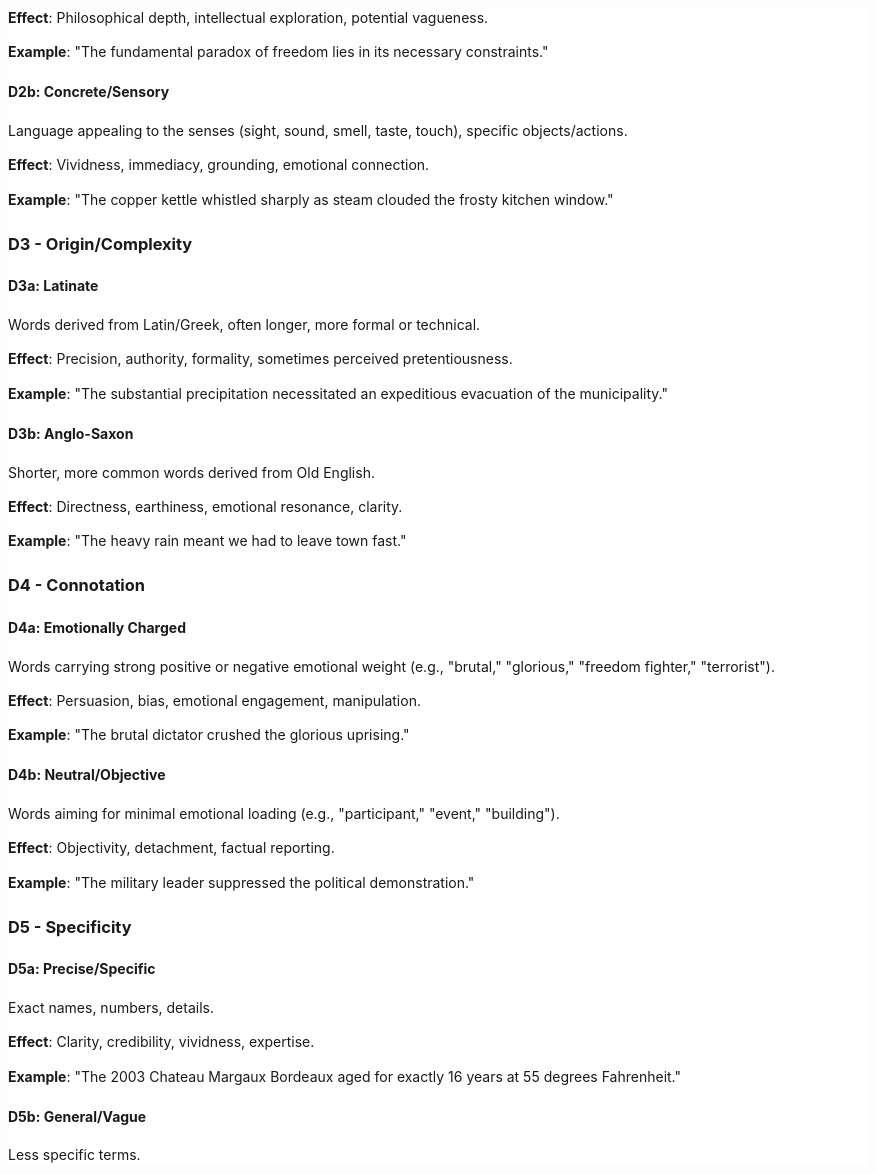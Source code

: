 **Effect**: Philosophical depth, intellectual exploration, potential vagueness.

**Example**: "The fundamental paradox of freedom lies in its necessary constraints."

#### D2b: Concrete/Sensory
Language appealing to the senses (sight, sound, smell, taste, touch), specific objects/actions.

**Effect**: Vividness, immediacy, grounding, emotional connection.

**Example**: "The copper kettle whistled sharply as steam clouded the frosty kitchen window."

### D3 - Origin/Complexity

#### D3a: Latinate
Words derived from Latin/Greek, often longer, more formal or technical.

**Effect**: Precision, authority, formality, sometimes perceived pretentiousness.

**Example**: "The substantial precipitation necessitated an expeditious evacuation of the municipality."

#### D3b: Anglo-Saxon
Shorter, more common words derived from Old English.

**Effect**: Directness, earthiness, emotional resonance, clarity.

**Example**: "The heavy rain meant we had to leave town fast."

### D4 - Connotation

#### D4a: Emotionally Charged
Words carrying strong positive or negative emotional weight (e.g., "brutal," "glorious," "freedom fighter," "terrorist").

**Effect**: Persuasion, bias, emotional engagement, manipulation.

**Example**: "The brutal dictator crushed the glorious uprising."

#### D4b: Neutral/Objective
Words aiming for minimal emotional loading (e.g., "participant," "event," "building").

**Effect**: Objectivity, detachment, factual reporting.

**Example**: "The military leader suppressed the political demonstration."

### D5 - Specificity

#### D5a: Precise/Specific
Exact names, numbers, details.

**Effect**: Clarity, credibility, vividness, expertise.

**Example**: "The 2003 Chateau Margaux Bordeaux aged for exactly 16 years at 55 degrees Fahrenheit."

#### D5b: General/Vague
Less specific terms.
